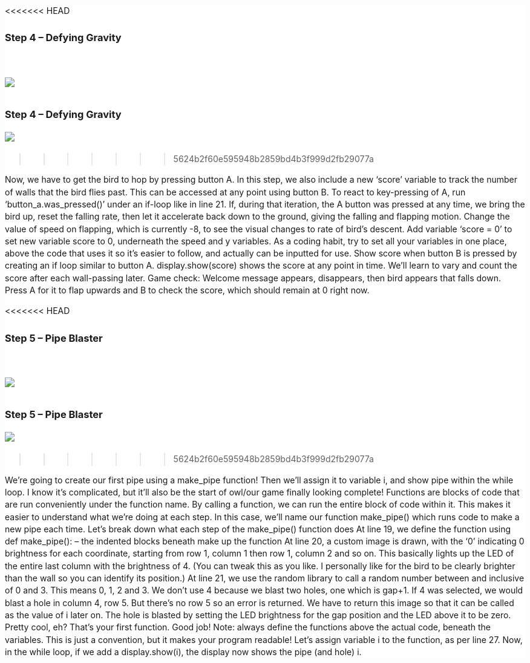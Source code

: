 <<<<<<< HEAD
### Step 4 – Defying Gravity

![](https://i.imgur.com/ZbTEnWI.png)
=======

### Step 4 – Defying Gravity

![](http://www.elecfreaks.com/estore/download/flappy-bird-6.png)
>>>>>>> 5624b2f60e595948b2859bd4b3f999d2fb29077a

Now, we have to get the bird to hop by pressing button A. In this step, we also include a new ‘score’ variable to track the number of walls that the bird flies past. This can be accessed at any point using button B.
To react to key-pressing of A, run ‘button_a.was_pressed()’ under an if-loop like in line 21. If, during that iteration, the A button was pressed at any time, we bring the bird up, reset the falling rate, then let it accelerate back down to the ground, giving the falling and flapping motion. Change the value of speed on flapping, which is currently -8, to see the visual changes to rate of bird’s descent.
Add variable ‘score = 0’ to set new variable score to 0, underneath the speed and y variables. As a coding habit, try to set all your variables in one place, above the code that uses it so it’s easier to follow, and actually can be inputted for use.
Show score when button B is pressed by creating an if loop similar to button A. display.show(score) shows the score at any point in time. We’ll learn to vary and count the score after each wall-passing later.
Game check: Welcome message appears, disappears, then bird appears that falls down. Press A for it to flap upwards and B to check the score, which should remain at 0 right now.
 

<<<<<<< HEAD
### Step 5 – Pipe Blaster

![](https://i.imgur.com/ERqJM7p.png)
=======
### Step 5 – Pipe Blaster  

![](http://www.elecfreaks.com/estore/download/flappy-bird-7.png)
>>>>>>> 5624b2f60e595948b2859bd4b3f999d2fb29077a

We’re going to create our first pipe using a make_pipe function! Then we’ll assign it to variable i, and show pipe within the while loop. I know it’s complicated, but it’ll also be the start of owl/our game finally looking complete!
Functions are blocks of code that are run conveniently under the function name. By calling a function, we can run the entire block of code within it. This makes it easier to understand what we’re doing at each step. In this case, we’ll name our function make_pipe() which runs code to make a new pipe each time. Let’s break down what each step of the make_pipe() function does
At line 19, we define the function using def make_pipe(): – the indented blocks beneath make up the function
At line 20, a custom image is drawn, with the ‘0’ indicating 0 brightness for each coordinate, starting from row 1, column 1 then row 1, column 2 and so on. This basically lights up the LED of the entire last column with the brightness of 4. (You can tweak this as you like. I personally like for the bird to be clearly brighter than the wall so you can identify its position.)
At line 21, we use the random library to call a random number between and inclusive of 0 and 3. This means 0, 1, 2 and 3. We don’t use 4 because we blast two holes, one which is gap+1. If 4 was selected, we would blast a hole in column 4, row 5. But there’s no row 5 so an error is returned.
We have to return this image so that it can be called as the value of i later on.
The hole is blasted by setting the LED brightness for the gap position and the LED above it to be zero. Pretty cool, eh? That’s your first function. Good job!
Note: always define the functions above the actual code, beneath the variables. This is just a convention, but it makes your program readable!
Let’s assign variable i to the function, as per line 27. Now, in the while loop, if we add a display.show(i), the display now shows the pipe (and hole) i.